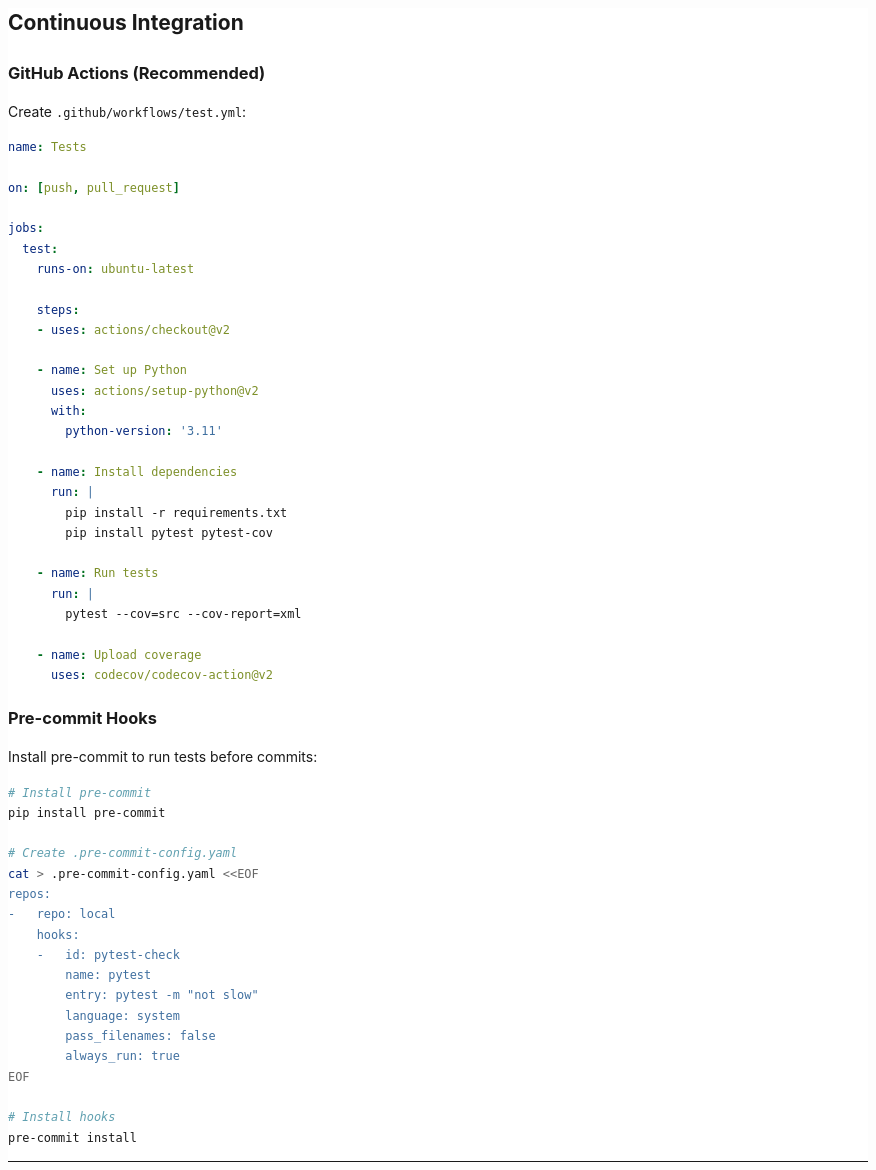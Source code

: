 
## Continuous Integration

### GitHub Actions (Recommended)

Create `.github/workflows/test.yml`:

```yaml
name: Tests

on: [push, pull_request]

jobs:
  test:
    runs-on: ubuntu-latest

    steps:
    - uses: actions/checkout@v2

    - name: Set up Python
      uses: actions/setup-python@v2
      with:
        python-version: '3.11'

    - name: Install dependencies
      run: |
        pip install -r requirements.txt
        pip install pytest pytest-cov

    - name: Run tests
      run: |
        pytest --cov=src --cov-report=xml

    - name: Upload coverage
      uses: codecov/codecov-action@v2
```

### Pre-commit Hooks

Install pre-commit to run tests before commits:

```bash
# Install pre-commit
pip install pre-commit

# Create .pre-commit-config.yaml
cat > .pre-commit-config.yaml <<EOF
repos:
-   repo: local
    hooks:
    -   id: pytest-check
        name: pytest
        entry: pytest -m "not slow"
        language: system
        pass_filenames: false
        always_run: true
EOF

# Install hooks
pre-commit install
```

---